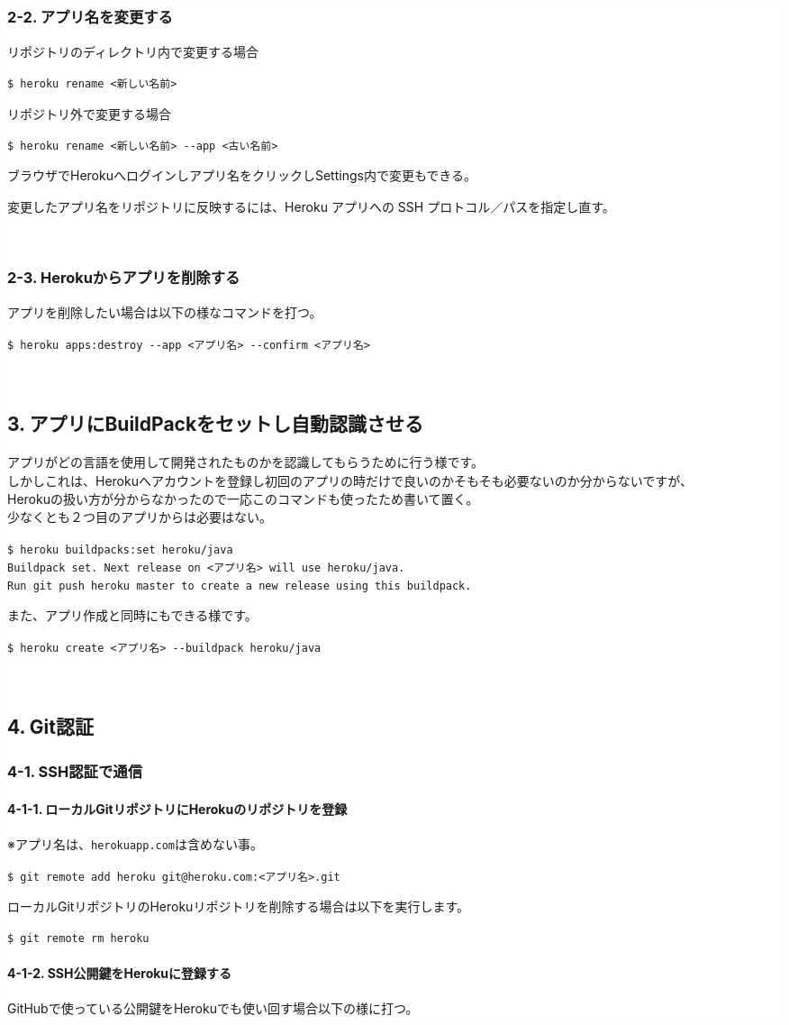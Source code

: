 ### 2-2. アプリ名を変更する

リポジトリのディレクトリ内で変更する場合  

    $ heroku rename <新しい名前>

リポジトリ外で変更する場合  

    $ heroku rename <新しい名前> --app <古い名前>

ブラウザでHerokuへログインしアプリ名をクリックしSettings内で変更もできる。  

変更したアプリ名をリポジトリに反映するには、Heroku アプリへの SSH プロトコル／パスを指定し直す。

<br />

### 2-3. Herokuからアプリを削除する

アプリを削除したい場合は以下の様なコマンドを打つ。  

    $ heroku apps:destroy --app <アプリ名> --confirm <アプリ名>

<br />

## 3. アプリにBuildPackをセットし自動認識させる

アプリがどの言語を使用して開発されたものかを認識してもらうために行う様です。  
しかしこれは、Herokuへアカウントを登録し初回のアプリの時だけで良いのかそもそも必要ないのか分からないですが、  
Herokuの扱い方が分からなかったので一応このコマンドも使ったため書いて置く。  
少なくとも２つ目のアプリからは必要はない。  

    $ heroku buildpacks:set heroku/java
    Buildpack set. Next release on <アプリ名> will use heroku/java.
    Run git push heroku master to create a new release using this buildpack.

また、アプリ作成と同時にもできる様です。  

    $ heroku create <アプリ名> --buildpack heroku/java

<br />

## 4. Git認証

### 4-1. SSH認証で通信

#### 4-1-1. ローカルGitリポジトリにHerokuのリポジトリを登録

※アプリ名は、`herokuapp.com`は含めない事。  

    $ git remote add heroku git@heroku.com:<アプリ名>.git

ローカルGitリポジトリのHerokuリポジトリを削除する場合は以下を実行します。  

    $ git remote rm heroku

#### 4-1-2. SSH公開鍵をHerokuに登録する

GitHubで使っている公開鍵をHerokuでも使い回す場合以下の様に打つ。  
